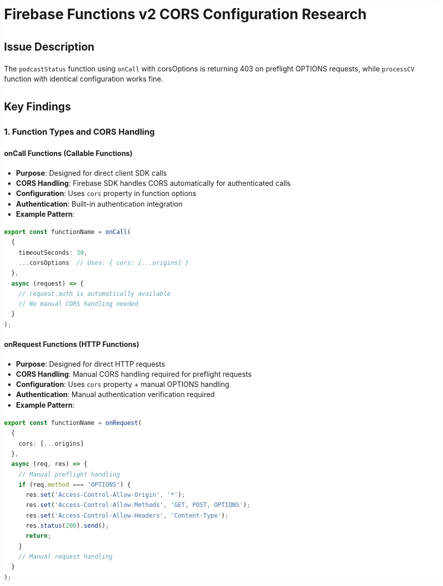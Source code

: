 # Firebase Functions v2 CORS Configuration Research

## Issue Description
The `podcastStatus` function using `onCall` with corsOptions is returning 403 on preflight OPTIONS requests, while `processCV` function with identical configuration works fine.

## Key Findings

### 1. Function Types and CORS Handling

#### onCall Functions (Callable Functions)
- **Purpose**: Designed for direct client SDK calls
- **CORS Handling**: Firebase SDK handles CORS automatically for authenticated calls
- **Configuration**: Uses `cors` property in function options
- **Authentication**: Built-in authentication integration
- **Example Pattern**:
```typescript
export const functionName = onCall(
  {
    timeoutSeconds: 30,
    ...corsOptions  // Uses: { cors: [...origins] }
  },
  async (request) => {
    // request.auth is automatically available
    // No manual CORS handling needed
  }
);
```

#### onRequest Functions (HTTP Functions)
- **Purpose**: Designed for direct HTTP requests
- **CORS Handling**: Manual CORS handling required for preflight requests
- **Configuration**: Uses `cors` property + manual OPTIONS handling
- **Authentication**: Manual authentication verification required
- **Example Pattern**:
```typescript
export const functionName = onRequest(
  {
    cors: [...origins]
  },
  async (req, res) => {
    // Manual preflight handling
    if (req.method === 'OPTIONS') {
      res.set('Access-Control-Allow-Origin', '*');
      res.set('Access-Control-Allow-Methods', 'GET, POST, OPTIONS');
      res.set('Access-Control-Allow-Headers', 'Content-Type');
      res.status(200).send();
      return;
    }
    // Manual request handling
  }
);
```
